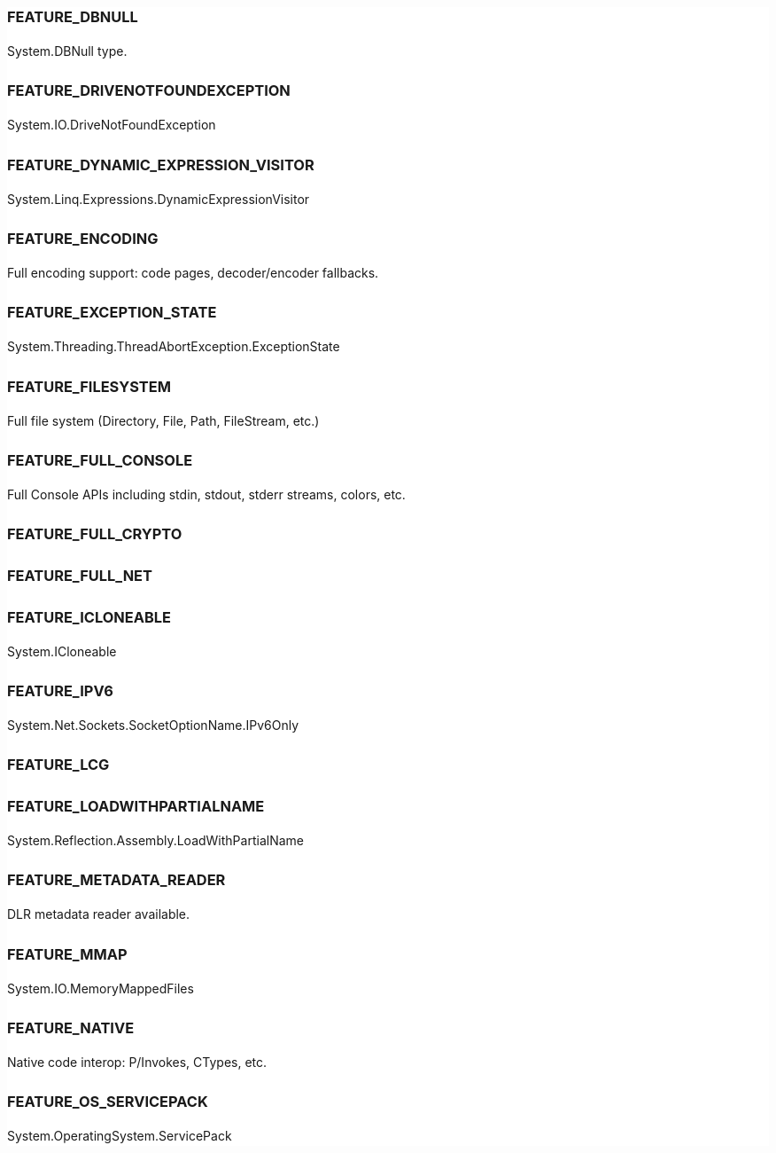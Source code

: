 ### FEATURE_DBNULL
System.DBNull type.

### FEATURE_DRIVENOTFOUNDEXCEPTION
System.IO.DriveNotFoundException

### FEATURE_DYNAMIC_EXPRESSION_VISITOR
System.Linq.Expressions.DynamicExpressionVisitor

### FEATURE_ENCODING
Full encoding support: code pages, decoder/encoder fallbacks.

### FEATURE_EXCEPTION_STATE
System.Threading.ThreadAbortException.ExceptionState

### FEATURE_FILESYSTEM
Full file system (Directory, File, Path, FileStream, etc.)

### FEATURE_FULL_CONSOLE
Full Console APIs including stdin, stdout, stderr streams, colors, etc. 

### FEATURE_FULL_CRYPTO

### FEATURE_FULL_NET

### FEATURE_ICLONEABLE
System.ICloneable

### FEATURE_IPV6
System.Net.Sockets.SocketOptionName.IPv6Only

### FEATURE_LCG

### FEATURE_LOADWITHPARTIALNAME
System.Reflection.Assembly.LoadWithPartialName

### FEATURE_METADATA_READER
DLR metadata reader available.

### FEATURE_MMAP
System.IO.MemoryMappedFiles

### FEATURE_NATIVE
Native code interop: P/Invokes, CTypes, etc.

### FEATURE_OS_SERVICEPACK
System.OperatingSystem.ServicePack
